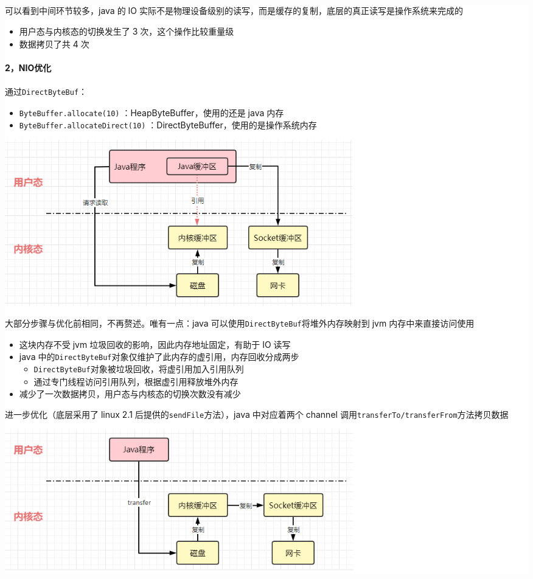 可以看到中间环节较多，java 的 IO 实际不是物理设备级别的读写，而是缓存的复制，底层的真正读写是操作系统来完成的

* 用户态与内核态的切换发生了 3 次，这个操作比较重量级
* 数据拷贝了共 4 次

#### 2，NIO优化

通过`DirectByteBuf`：

* `ByteBuffer.allocate(10)` ：HeapByteBuffer，使用的还是 java 内存
* `ByteBuffer.allocateDirect(10)` ：DirectByteBuffer，使用的是操作系统内存

<img src="img/第2章_NIO基础/image-20220714195628221.png" alt="image-20220714195628221" style="zoom:80%;" />

大部分步骤与优化前相同，不再赘述。唯有一点：java 可以使用`DirectByteBuf`将堆外内存映射到 jvm 内存中来直接访问使用

* 这块内存不受 jvm 垃圾回收的影响，因此内存地址固定，有助于 IO 读写
* java 中的`DirectByteBuf`对象仅维护了此内存的虚引用，内存回收分成两步
  * `DirectByteBuf`对象被垃圾回收，将虚引用加入引用队列
  * 通过专门线程访问引用队列，根据虚引用释放堆外内存
* 减少了一次数据拷贝，用户态与内核态的切换次数没有减少

进一步优化（底层采用了 linux 2.1 后提供的`sendFile`方法），java 中对应着两个 channel 调用`transferTo/transferFrom`方法拷贝数据

<img src="img/第2章_NIO基础/image-20220714195925864.png" alt="image-20220714195925864" style="zoom:80%;" />
